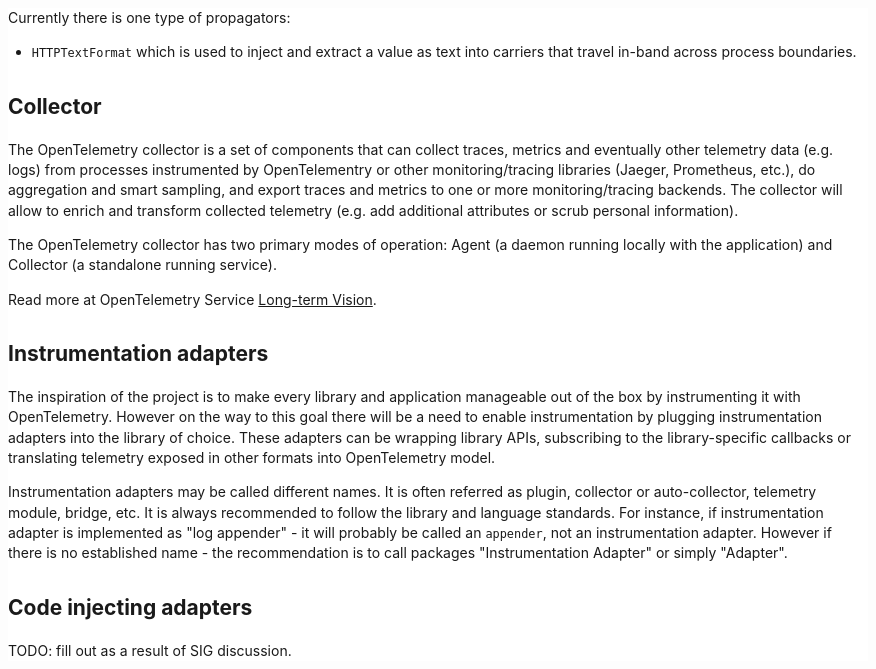 Currently there is one type of propagators:

- `HTTPTextFormat` which is used to inject and extract a value as text into carriers that travel
  in-band across process boundaries.

## Collector

The OpenTelemetry collector is a set of components that can collect traces,
metrics and eventually other telemetry data (e.g. logs) from processes
instrumented by OpenTelementry or other monitoring/tracing libraries (Jaeger,
Prometheus, etc.), do aggregation and smart sampling, and export traces and
metrics to one or more monitoring/tracing backends. The collector will allow to
enrich and transform collected telemetry (e.g. add additional attributes or
scrub personal information).

The OpenTelemetry collector has two primary modes of operation: Agent (a daemon
running locally with the application) and Collector (a standalone running
service).

Read more at OpenTelemetry Service [Long-term
Vision](https://github.com/open-telemetry/opentelemetry-collector/blob/master/docs/vision.md).

## Instrumentation adapters

The inspiration of the project is to make every library and application
manageable out of the box by instrumenting it with OpenTelemetry. However on the
way to this goal there will be a need to enable instrumentation by plugging
instrumentation adapters into the library of choice. These adapters can be
wrapping library APIs, subscribing to the library-specific callbacks or
translating telemetry exposed in other formats into OpenTelemetry model.

Instrumentation adapters may be called different names. It is often referred as
plugin, collector or auto-collector, telemetry module, bridge, etc. It is always
recommended to follow the library and language standards. For instance, if
instrumentation adapter is implemented as "log appender" - it will probably be
called an `appender`, not an instrumentation adapter. However if there is no
established name - the recommendation is to call packages "Instrumentation
Adapter" or simply "Adapter".

## Code injecting adapters

TODO: fill out as a result of SIG discussion.
